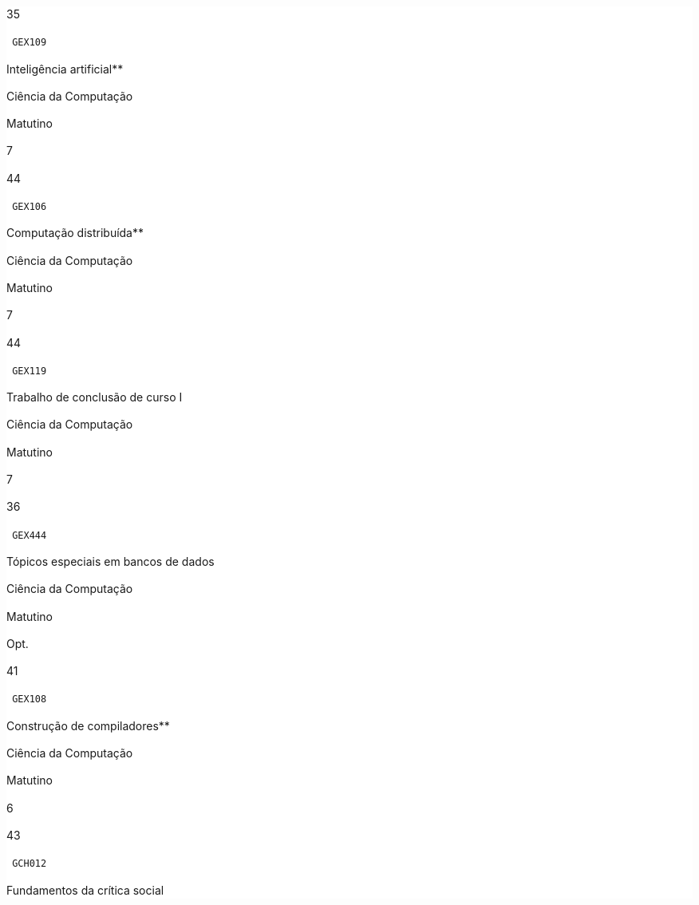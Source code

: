    35

     GEX109

   Inteligência artificial**

   Ciência da Computação

   Matutino

   7

   44

     GEX106

   Computação distribuída**

   Ciência da Computação

   Matutino

   7

   44

     GEX119

   Trabalho de conclusão de curso I

   Ciência da Computação

   Matutino

   7

   36

     GEX444

   Tópicos especiais em bancos de dados

   Ciência da Computação

   Matutino

   Opt.

   41

     GEX108

   Construção de compiladores**

   Ciência da Computação

   Matutino

   6

   43

     GCH012

   Fundamentos da crítica social
